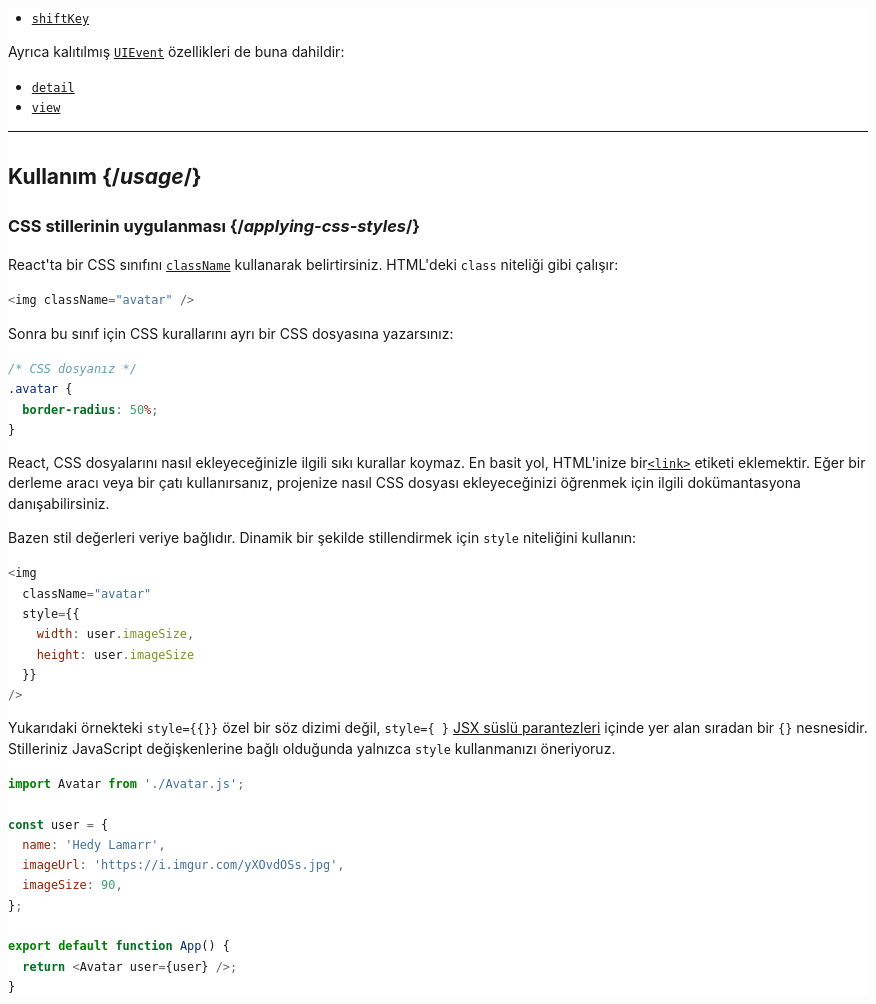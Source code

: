   * [`shiftKey`](https://developer.mozilla.org/en-US/docs/Web/API/MouseEvent/shiftKey)

  Ayrıca kalıtılmış [`UIEvent`](https://developer.mozilla.org/en-US/docs/Web/API/UIEvent) özellikleri de buna dahildir:

  * [`detail`](https://developer.mozilla.org/en-US/docs/Web/API/UIEvent/detail)
  * [`view`](https://developer.mozilla.org/en-US/docs/Web/API/UIEvent/view)

---

## Kullanım {/*usage*/}

### CSS stillerinin uygulanması {/*applying-css-styles*/}

React'ta bir CSS sınıfını [`className`](https://developer.mozilla.org/en-US/docs/Web/API/Element/className) kullanarak belirtirsiniz. HTML'deki `class` niteliği gibi çalışır:

```js
<img className="avatar" />
```

Sonra bu sınıf için CSS kurallarını ayrı bir CSS dosyasına yazarsınız:

```css
/* CSS dosyanız */
.avatar {
  border-radius: 50%;
}
```

React, CSS dosyalarını nasıl ekleyeceğinizle ilgili sıkı kurallar koymaz. En basit yol, HTML'inize bir[`<link>`](https://developer.mozilla.org/en-US/docs/Web/HTML/Element/link) etiketi eklemektir. Eğer bir derleme aracı veya bir çatı kullanırsanız, projenize nasıl CSS dosyası ekleyeceğinizi öğrenmek için ilgili dokümantasyona danışabilirsiniz.

Bazen stil değerleri veriye bağlıdır. Dinamik bir şekilde stillendirmek için `style` niteliğini kullanın:

```js {3-6}
<img
  className="avatar"
  style={{
    width: user.imageSize,
    height: user.imageSize
  }}
/>
```


Yukarıdaki örnekteki `style={{}}` özel bir söz dizimi değil, `style={ }` [JSX süslü parantezleri](/learn/javascript-in-jsx-with-curly-braces) içinde yer alan sıradan bir `{}` nesnesidir. Stilleriniz JavaScript değişkenlerine bağlı olduğunda yalnızca `style` kullanmanızı öneriyoruz.

<Sandpack>

```js App.js
import Avatar from './Avatar.js';

const user = {
  name: 'Hedy Lamarr',
  imageUrl: 'https://i.imgur.com/yXOvdOSs.jpg',
  imageSize: 90,
};

export default function App() {
  return <Avatar user={user} />;
}
```
